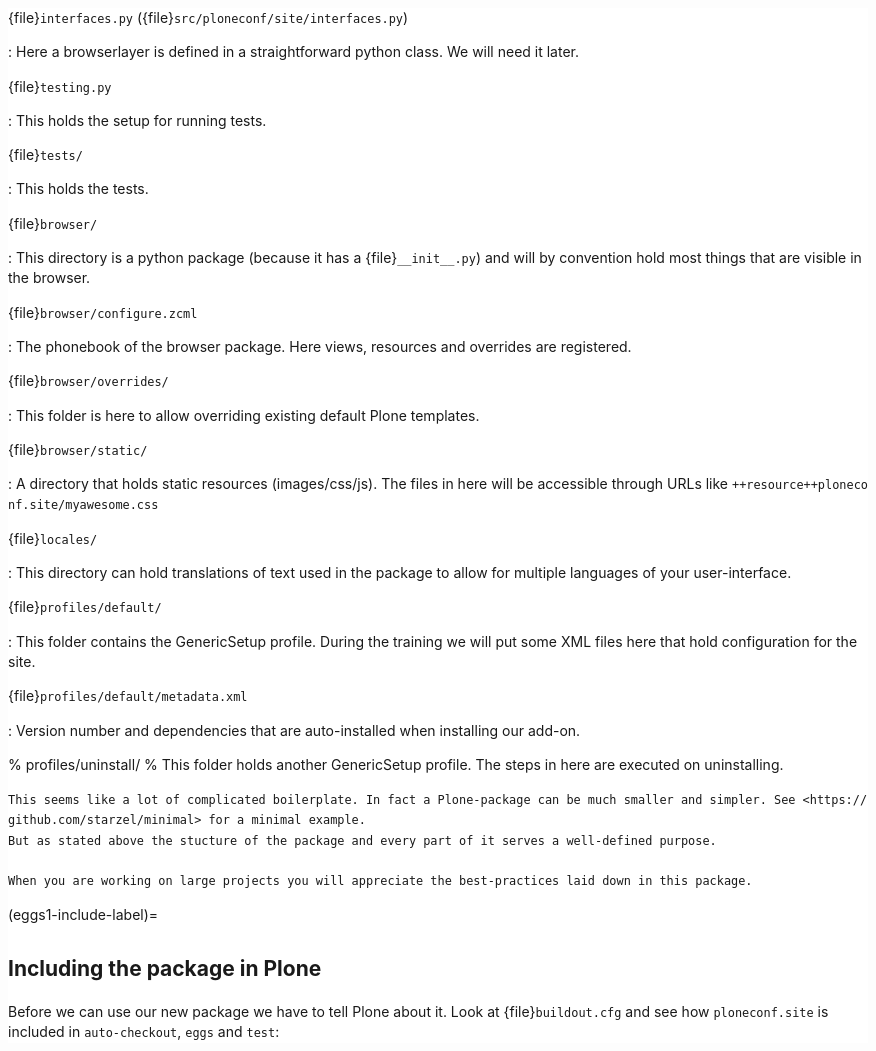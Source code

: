 {file}`interfaces.py` ({file}`src/ploneconf/site/interfaces.py`)

: Here a browserlayer is defined in a straightforward python class. We will need it later.

{file}`testing.py`

: This holds the setup for running tests.

{file}`tests/`

: This holds the tests.

{file}`browser/`

: This directory is a python package (because it has a {file}`__init__.py`) and will by convention hold most things that are visible in the browser.

{file}`browser/configure.zcml`

: The phonebook of the browser package. Here views, resources and overrides are registered.

{file}`browser/overrides/`

: This folder is here to allow overriding existing default Plone templates.

{file}`browser/static/`

: A directory that holds static resources (images/css/js). The files in here will be accessible through URLs like `++resource++ploneconf.site/myawesome.css`

{file}`locales/`

: This directory can hold translations of text used in the package to allow for multiple languages of your user-interface.

{file}`profiles/default/`

: This folder contains the GenericSetup profile. During the training we will put some XML files here that hold configuration for the site.

{file}`profiles/default/metadata.xml`

: Version number and dependencies that are auto-installed when installing our add-on.

% profiles/uninstall/
% This folder holds another GenericSetup profile. The steps in here are executed on uninstalling.

```{note}
This seems like a lot of complicated boilerplate. In fact a Plone-package can be much smaller and simpler. See <https://github.com/starzel/minimal> for a minimal example.
But as stated above the stucture of the package and every part of it serves a well-defined purpose.

When you are working on large projects you will appreciate the best-practices laid down in this package.
```

(eggs1-include-label)=

## Including the package in Plone

Before we can use our new package we have to tell Plone about it. Look at {file}`buildout.cfg` and see how `ploneconf.site` is included in `auto-checkout`, `eggs` and `test`:
